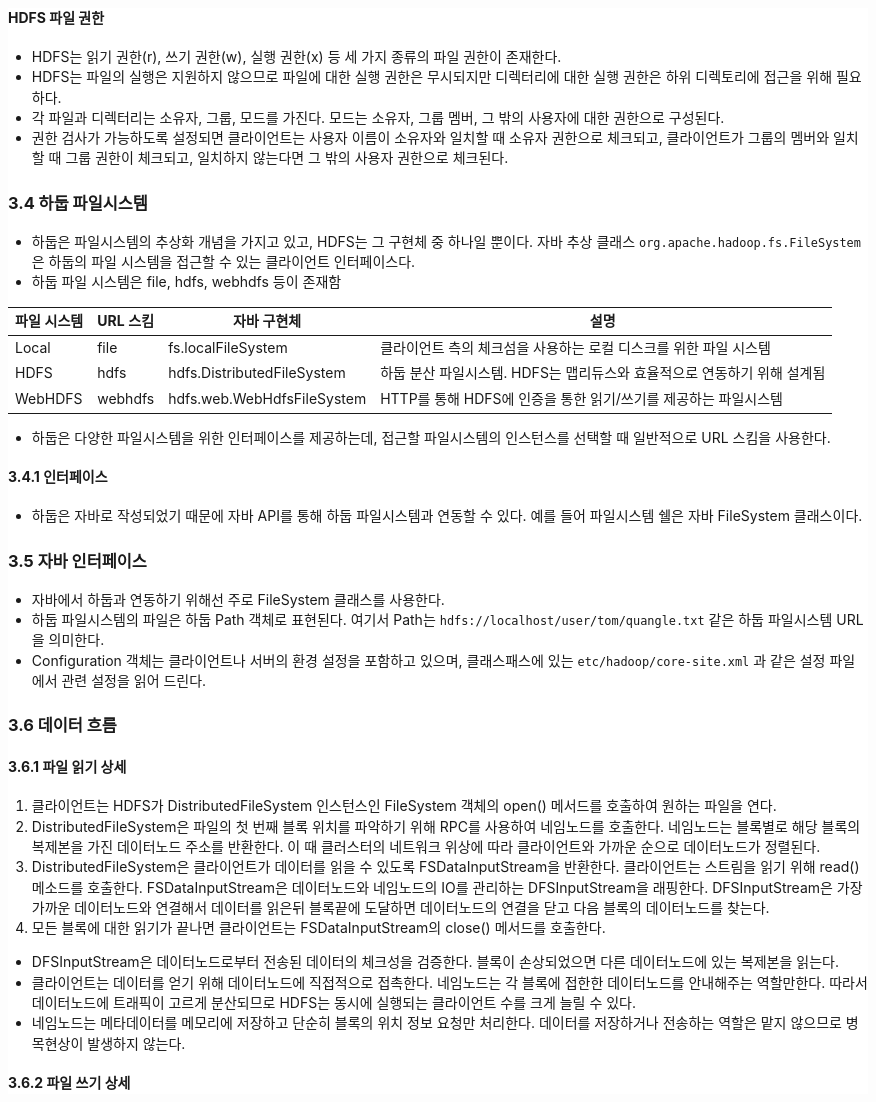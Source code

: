#### HDFS 파일 권한

* HDFS는 읽기 권한(r), 쓰기 권한(w), 실행 권한(x) 등 세 가지 종류의 파일 권한이 존재한다. 
* HDFS는 파일의 실행은 지원하지 않으므로 파일에 대한 실행 권한은 무시되지만 디렉터리에 대한 실행 권한은 하위 디렉토리에 접근을 위해 필요하다.
* 각 파일과 디렉터리는 소유자, 그룹, 모드를 가진다. 모드는 소유자, 그룹 멤버, 그 밖의 사용자에 대한 권한으로 구성된다.
* 권한 검사가 가능하도록 설정되면 클라이언트는 사용자 이름이 소유자와 일치할 때 소유자 권한으로 체크되고, 클라이언트가 그룹의 멤버와 일치할 때 그룹 권한이 체크되고, 일치하지 않는다면 그 밖의 사용자 권한으로 체크된다.

### 3.4 하둡 파일시스템

* 하둡은 파일시스템의 추상화 개념을 가지고 있고, HDFS는 그 구현체 중 하나일 뿐이다. 자바 추상 클래스 `org.apache.hadoop.fs.FileSystem` 은 하둡의 파일 시스템을 접근할 수 있는 클라이언트 인터페이스다.
* 하둡 파일 시스템은 file, hdfs, webhdfs 등이 존재함

| 파일 시스템 | URL 스킴 | 자바 구현체                | 설명                                                         |
| ----------- | -------- | -------------------------- | ------------------------------------------------------------ |
| Local       | file     | fs.localFileSystem         | 클라이언트 측의 체크섬을 사용하는 로컬 디스크를 위한 파일 시스템 |
| HDFS        | hdfs     | hdfs.DistributedFileSystem | 하둡 분산 파일시스템. HDFS는 맵리듀스와 효율적으로 연동하기 위해 설계됨 |
| WebHDFS     | webhdfs  | hdfs.web.WebHdfsFileSystem | HTTP를 통해 HDFS에 인증을 통한 읽기/쓰기를 제공하는 파일시스템 |

* 하둡은 다양한 파일시스템을 위한 인터페이스를 제공하는데, 접근할 파일시스템의 인스턴스를 선택할 때 일반적으로 URL 스킴을 사용한다.

#### 3.4.1 인터페이스

* 하둡은 자바로 작성되었기 때문에 자바 API를 통해 하둡 파일시스템과 연동할 수 있다. 예를 들어 파일시스템 쉘은 자바 FileSystem 클래스이다. 

### 3.5 자바 인터페이스

* 자바에서 하둡과 연동하기 위해선 주로 FileSystem 클래스를 사용한다.
* 하둡 파일시스템의 파일은 하둡 Path 객체로 표현된다. 여기서 Path는 `hdfs://localhost/user/tom/quangle.txt` 같은 하둡 파일시스템 URL을 의미한다.
* Configuration 객체는 클라이언트나 서버의 환경 설정을 포함하고 있으며, 클래스패스에 있는 `etc/hadoop/core-site.xml` 과 같은 설정 파일에서 관련 설정을 읽어 드린다.

### 3.6 데이터 흐름

#### 3.6.1 파일 읽기 상세

1. 클라이언트는 HDFS가 DistributedFileSystem 인스턴스인 FileSystem 객체의 open() 메서드를 호출하여 원하는 파일을 연다.
2. DistributedFileSystem은 파일의 첫 번째 블록 위치를 파악하기 위해 RPC를 사용하여 네임노드를 호출한다. 네임노드는 블록별로 해당 블록의 복제본을 가진 데이터노드 주소를 반환한다. 이 때 클러스터의 네트워크 위상에 따라 클라이언트와 가까운 순으로 데이터노드가 정렬된다.
3. DistributedFileSystem은 클라이언트가 데이터를 읽을 수 있도록 FSDataInputStream을 반환한다. 클라이언트는 스트림을 읽기 위해 read() 메소드를 호출한다. FSDataInputStream은 데이터노드와 네임노드의 IO를 관리하는 DFSInputStream을 래핑한다. DFSInputStream은 가장 가까운 데이터노드와 연결해서 데이터를 읽은뒤 블록끝에 도달하면 데이터노드의 연결을 닫고 다음 블록의 데이터노드를 찾는다.
4. 모든 블록에 대한 읽기가 끝나면 클라이언트는 FSDataInputStream의 close() 메서드를 호출한다.

* DFSInputStream은 데이터노드로부터 전송된 데이터의 체크성을 검증한다. 블록이 손상되었으면 다른 데이터노드에 있는 복제본을 읽는다.
* 클라이언트는 데이터를 얻기 위해 데이터노드에 직접적으로 접촉한다. 네임노드는 각 블록에 접한한 데이터노드를 안내해주는 역할만한다. 따라서 데이터노드에 트래픽이 고르게 분산되므로 HDFS는 동시에 실행되는 클라이언트 수를 크게 늘릴 수 있다. 
* 네임노드는 메타데이터를 메모리에 저장하고 단순히 블록의 위치 정보 요청만 처리한다. 데이터를 저장하거나 전송하는 역할은 맡지 않으므로 병목현상이 발생하지 않는다.

#### 3.6.2 파일 쓰기 상세
